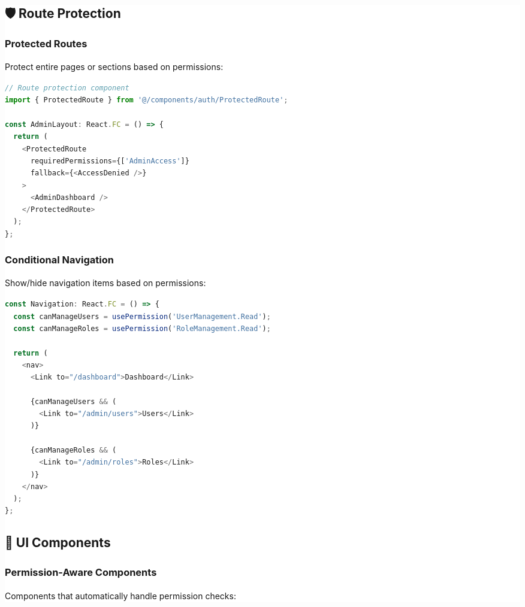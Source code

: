## 🛡️ Route Protection

### Protected Routes

Protect entire pages or sections based on permissions:

```typescript
// Route protection component
import { ProtectedRoute } from '@/components/auth/ProtectedRoute';

const AdminLayout: React.FC = () => {
  return (
    <ProtectedRoute 
      requiredPermissions={['AdminAccess']}
      fallback={<AccessDenied />}
    >
      <AdminDashboard />
    </ProtectedRoute>
  );
};
```

### Conditional Navigation

Show/hide navigation items based on permissions:

```typescript
const Navigation: React.FC = () => {
  const canManageUsers = usePermission('UserManagement.Read');
  const canManageRoles = usePermission('RoleManagement.Read');

  return (
    <nav>
      <Link to="/dashboard">Dashboard</Link>
      
      {canManageUsers && (
        <Link to="/admin/users">Users</Link>
      )}
      
      {canManageRoles && (
        <Link to="/admin/roles">Roles</Link>
      )}
    </nav>
  );
};
```

## 🎨 UI Components

### Permission-Aware Components

Components that automatically handle permission checks:

